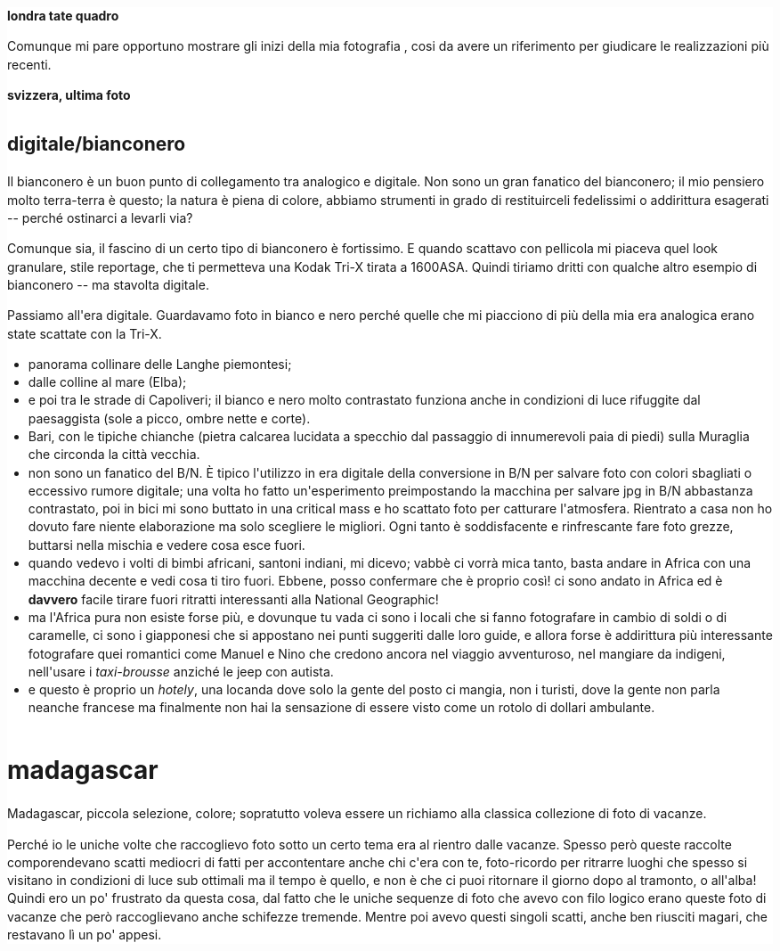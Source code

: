 **londra tate quadro**

Comunque mi pare opportuno mostrare gli inizi della mia fotografia
, cosi da avere un riferimento per giudicare le realizzazioni più  recenti. 

**svizzera, ultima foto**

## digitale/bianconero

Il bianconero è un buon punto di collegamento tra analogico e digitale. Non sono un gran fanatico del bianconero; il mio pensiero molto terra-terra è questo; la natura è piena di colore, abbiamo strumenti in grado di restituirceli fedelissimi o addirittura esagerati -- perché ostinarci a levarli via?

Comunque sia, il fascino di un certo tipo di bianconero è fortissimo. E quando scattavo con pellicola mi piaceva quel look granulare, stile reportage, che ti permetteva una Kodak Tri-X tirata a 1600ASA.  Quindi tiriamo dritti con qualche altro esempio di bianconero -- ma stavolta digitale. 

Passiamo all'era digitale. Guardavamo foto in bianco e nero perché quelle che mi piacciono di più della mia era analogica erano state scattate con la Tri-X. 

* panorama collinare delle Langhe piemontesi;
* dalle colline al mare (Elba);
* e poi tra le strade di Capoliveri; il bianco e nero molto contrastato funziona anche in condizioni di luce rifuggite dal paesaggista (sole a picco, ombre nette e corte).
* Bari, con le tipiche chianche (pietra calcarea lucidata a specchio dal passaggio di innumerevoli paia di piedi) sulla Muraglia che circonda la città vecchia.
* non sono un fanatico del B/N. È tipico l'utilizzo in era digitale della conversione in B/N per salvare foto con colori sbagliati o eccessivo rumore digitale; una volta ho fatto un'esperimento preimpostando la macchina per salvare jpg in B/N abbastanza contrastato, poi in bici mi sono buttato in una critical mass e ho scattato foto per catturare l'atmosfera. Rientrato a casa non ho dovuto fare niente elaborazione ma solo scegliere le migliori. Ogni tanto è soddisfacente e rinfrescante fare foto grezze, buttarsi nella mischia e vedere cosa esce fuori.
* quando vedevo i volti di bimbi africani, santoni indiani, mi dicevo; vabbè ci vorrà mica tanto, basta andare in Africa con una macchina decente e vedi cosa ti tiro fuori. Ebbene, posso confermare che è proprio così! ci sono andato in Africa ed è **davvero** facile tirare fuori ritratti interessanti alla National Geographic!
* ma l'Africa pura non esiste forse più, e dovunque tu vada ci sono i locali che si fanno fotografare in cambio di soldi o di caramelle, ci sono i giapponesi che si appostano nei punti suggeriti dalle loro guide, e allora forse è addirittura più interessante fotografare quei romantici come Manuel e Nino che credono ancora nel viaggio avventuroso, nel mangiare da indigeni, nell'usare i *taxi-brousse* anziché le jeep con autista.
* e questo è proprio un *hotely*, una locanda dove solo la gente del posto ci mangia, non i turisti, dove la gente non parla neanche francese ma finalmente non hai la sensazione di essere visto come un rotolo di dollari ambulante.


# madagascar

Madagascar, piccola selezione, colore; sopratutto voleva essere un richiamo alla classica collezione di foto di vacanze.

Perché io le uniche volte che raccoglievo foto sotto un certo tema era al rientro dalle vacanze. Spesso però queste raccolte comporendevano scatti mediocri di fatti per accontentare anche chi c'era con te, foto-ricordo per ritrarre luoghi che spesso si visitano in condizioni di luce sub ottimali ma il tempo è quello, e non è che ci puoi ritornare il giorno dopo al tramonto, o all'alba! Quindi ero un po' frustrato da questa cosa, dal fatto che le uniche sequenze di foto che avevo con filo logico erano queste foto di vacanze che però raccoglievano anche schifezze tremende. Mentre poi avevo questi singoli scatti, anche ben riusciti magari, che restavano lì un po' appesi.

